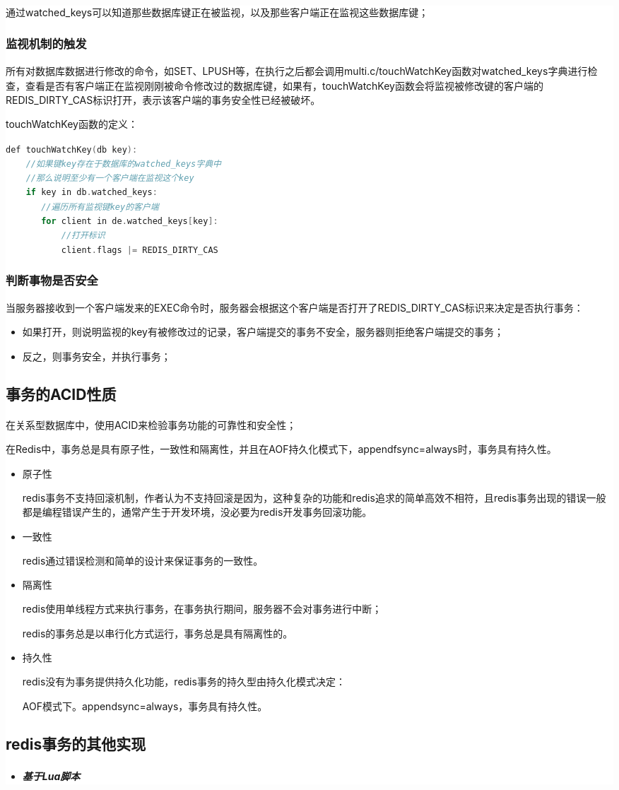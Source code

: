 通过watched_keys可以知道那些数据库键正在被监视，以及那些客户端正在监视这些数据库键；

### 监视机制的触发

所有对数据库数据进行修改的命令，如SET、LPUSH等，在执行之后都会调用multi.c/touchWatchKey函数对watched_keys字典进行检查，查看是否有客户端正在监视刚刚被命令修改过的数据库键，如果有，touchWatchKey函数会将监视被修改键的客户端的REDIS_DIRTY_CAS标识打开，表示该客户端的事务安全性已经被破坏。

touchWatchKey函数的定义：

```c
def touchWatchKey(db key):
    //如果键key存在于数据库的watched_keys字典中
    //那么说明至少有一个客户端在监视这个key
    if key in db.watched_keys:
       //遍历所有监视键key的客户端
       for client in de.watched_keys[key]:
           //打开标识
           client.flags |= REDIS_DIRTY_CAS
```

### 判断事物是否安全

当服务器接收到一个客户端发来的EXEC命令时，服务器会根据这个客户端是否打开了REDIS_DIRTY_CAS标识来决定是否执行事务：

- 如果打开，则说明监视的key有被修改过的记录，客户端提交的事务不安全，服务器则拒绝客户端提交的事务；

- 反之，则事务安全，并执行事务；

## 事务的ACID性质

在关系型数据库中，使用ACID来检验事务功能的可靠性和安全性；

在Redis中，事务总是具有原子性，一致性和隔离性，并且在AOF持久化模式下，appendfsync=always时，事务具有持久性。

- 原子性

  redis事务不支持回滚机制，作者认为不支持回滚是因为，这种复杂的功能和redis追求的简单高效不相符，且redis事务出现的错误一般都是编程错误产生的，通常产生于开发环境，没必要为redis开发事务回滚功能。

- 一致性

  redis通过错误检测和简单的设计来保证事务的一致性。

- 隔离性

  redis使用单线程方式来执行事务，在事务执行期间，服务器不会对事务进行中断；

  redis的事务总是以串行化方式运行，事务总是具有隔离性的。

- 持久性

  redis没有为事务提供持久化功能，redis事务的持久型由持久化模式决定：

  AOF模式下。appendsync=always，事务具有持久性。

## redis事务的其他实现

- ##### 基于Lua脚本
